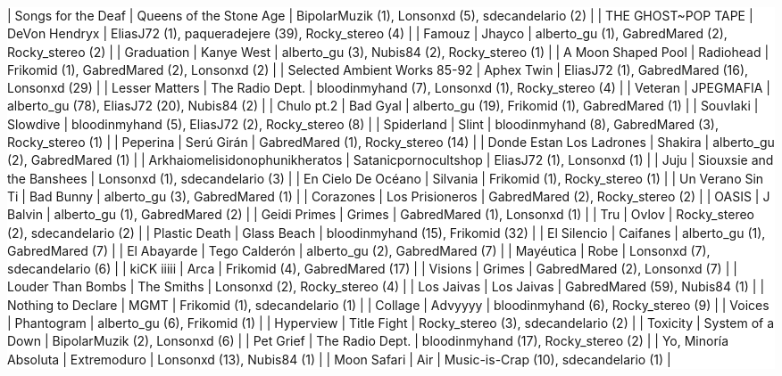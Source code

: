 | Songs for the Deaf | Queens of the Stone Age | BipolarMuzik (1), Lonsonxd (5), sdecandelario (2) |
| THE GHOST~POP TAPE | DeVon Hendryx | EliasJ72 (1), paqueradejere (39), Rocky_stereo (4) |
| Famouz | Jhayco | alberto_gu (1), GabredMared (2), Rocky_stereo (2) |
| Graduation | Kanye West | alberto_gu (3), Nubis84 (2), Rocky_stereo (1) |
| A Moon Shaped Pool | Radiohead | Frikomid (1), GabredMared (2), Lonsonxd (2) |
| Selected Ambient Works 85-92 | Aphex Twin | EliasJ72 (1), GabredMared (16), Lonsonxd (29) |
| Lesser Matters | The Radio Dept. | bloodinmyhand (7), Lonsonxd (1), Rocky_stereo (4) |
| Veteran | JPEGMAFIA | alberto_gu (78), EliasJ72 (20), Nubis84 (2) |
| Chulo pt.2 | Bad Gyal | alberto_gu (19), Frikomid (1), GabredMared (1) |
| Souvlaki | Slowdive | bloodinmyhand (5), EliasJ72 (2), Rocky_stereo (8) |
| Spiderland | Slint | bloodinmyhand (8), GabredMared (3), Rocky_stereo (1) |
| Peperina | Serú Girán | GabredMared (1), Rocky_stereo (14) |
| Donde Estan Los Ladrones | Shakira | alberto_gu (2), GabredMared (1) |
| Arkhaiomelisidonophunikheratos | Satanicpornocultshop | EliasJ72 (1), Lonsonxd (1) |
| Juju | Siouxsie and the Banshees | Lonsonxd (1), sdecandelario (3) |
| En Cielo De Océano | Silvania | Frikomid (1), Rocky_stereo (1) |
| Un Verano Sin Ti | Bad Bunny | alberto_gu (3), GabredMared (1) |
| Corazones | Los Prisioneros | GabredMared (2), Rocky_stereo (2) |
| OASIS | J Balvin | alberto_gu (1), GabredMared (2) |
| Geidi Primes | Grimes | GabredMared (1), Lonsonxd (1) |
| Tru | Ovlov | Rocky_stereo (2), sdecandelario (2) |
| Plastic Death | Glass Beach | bloodinmyhand (15), Frikomid (32) |
| El Silencio | Caifanes | alberto_gu (1), GabredMared (7) |
| El Abayarde | Tego Calderón | alberto_gu (2), GabredMared (7) |
| Mayéutica | Robe | Lonsonxd (7), sdecandelario (6) |
| kiCK iiiii | Arca | Frikomid (4), GabredMared (17) |
| Visions | Grimes | GabredMared (2), Lonsonxd (7) |
| Louder Than Bombs | The Smiths | Lonsonxd (2), Rocky_stereo (4) |
| Los Jaivas | Los Jaivas | GabredMared (59), Nubis84 (1) |
| Nothing to Declare | MGMT | Frikomid (1), sdecandelario (1) |
| Collage | Advyyyy | bloodinmyhand (6), Rocky_stereo (9) |
| Voices | Phantogram | alberto_gu (6), Frikomid (1) |
| Hyperview | Title Fight | Rocky_stereo (3), sdecandelario (2) |
| Toxicity | System of a Down | BipolarMuzik (2), Lonsonxd (6) |
| Pet Grief | The Radio Dept. | bloodinmyhand (17), Rocky_stereo (2) |
| Yo, Minoría Absoluta | Extremoduro | Lonsonxd (13), Nubis84 (1) |
| Moon Safari | Air | Music-is-Crap (10), sdecandelario (1) |